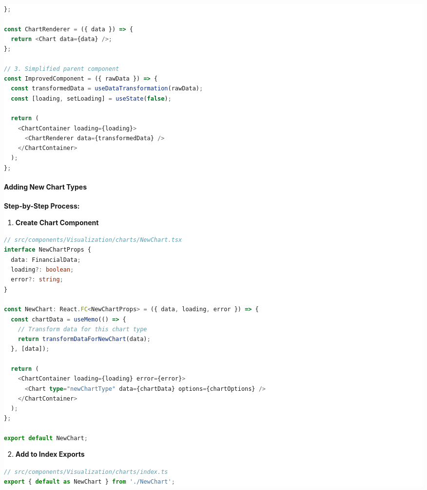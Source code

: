 ```typescript
};

const ChartRenderer = ({ data }) => {
  return <Chart data={data} />;
};

// 3. Simplified parent component
const ImprovedComponent = ({ rawData }) => {
  const transformedData = useDataTransformation(rawData);
  const [loading, setLoading] = useState(false);
  
  return (
    <ChartContainer loading={loading}>
      <ChartRenderer data={transformedData} />
    </ChartContainer>
  );
};
```

#### Adding New Chart Types

**Step-by-Step Process:**

1. **Create Chart Component**
```typescript
// src/components/Visualization/charts/NewChart.tsx
interface NewChartProps {
  data: FinancialData;
  loading?: boolean;
  error?: string;
}

const NewChart: React.FC<NewChartProps> = ({ data, loading, error }) => {
  const chartData = useMemo(() => {
    // Transform data for this chart type
    return transformDataForNewChart(data);
  }, [data]);

  return (
    <ChartContainer loading={loading} error={error}>
      <Chart type="newChartType" data={chartData} options={chartOptions} />
    </ChartContainer>
  );
};

export default NewChart;
```

2. **Add to Index Exports**
```typescript
// src/components/Visualization/charts/index.ts
export { default as NewChart } from './NewChart';
```


  [year: string]: CashFlowYearData;